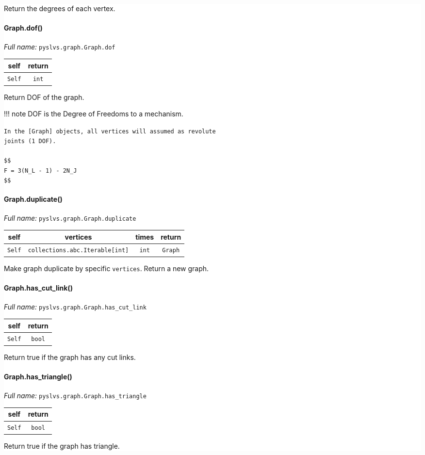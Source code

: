 Return the degrees of each vertex.

#### Graph.dof()

*Full name:* `pyslvs.graph.Graph.dof`
<a id="pyslvs-graph-graph-dof"></a>

| self | return |
|:----:|:------:|
| `Self` | `int` |

Return DOF of the graph.

!!! note
    DOF is the Degree of Freedoms to a mechanism.

    In the [Graph] objects, all vertices will assumed as revolute
    joints (1 DOF).

    $$
    F = 3(N_L - 1) - 2N_J
    $$

#### Graph.duplicate()

*Full name:* `pyslvs.graph.Graph.duplicate`
<a id="pyslvs-graph-graph-duplicate"></a>

| self | vertices | times | return |
|:----:|:--------:|:-----:|:------:|
| `Self` | `collections.abc.Iterable[int]` | `int` | `Graph` |

Make graph duplicate by specific `vertices`. Return a new graph.

#### Graph.has\_cut\_link()

*Full name:* `pyslvs.graph.Graph.has_cut_link`
<a id="pyslvs-graph-graph-has_cut_link"></a>

| self | return |
|:----:|:------:|
| `Self` | `bool` |

Return true if the graph has any cut links.

#### Graph.has_triangle()

*Full name:* `pyslvs.graph.Graph.has_triangle`
<a id="pyslvs-graph-graph-has_triangle"></a>

| self | return |
|:----:|:------:|
| `Self` | `bool` |

Return true if the graph has triangle.
